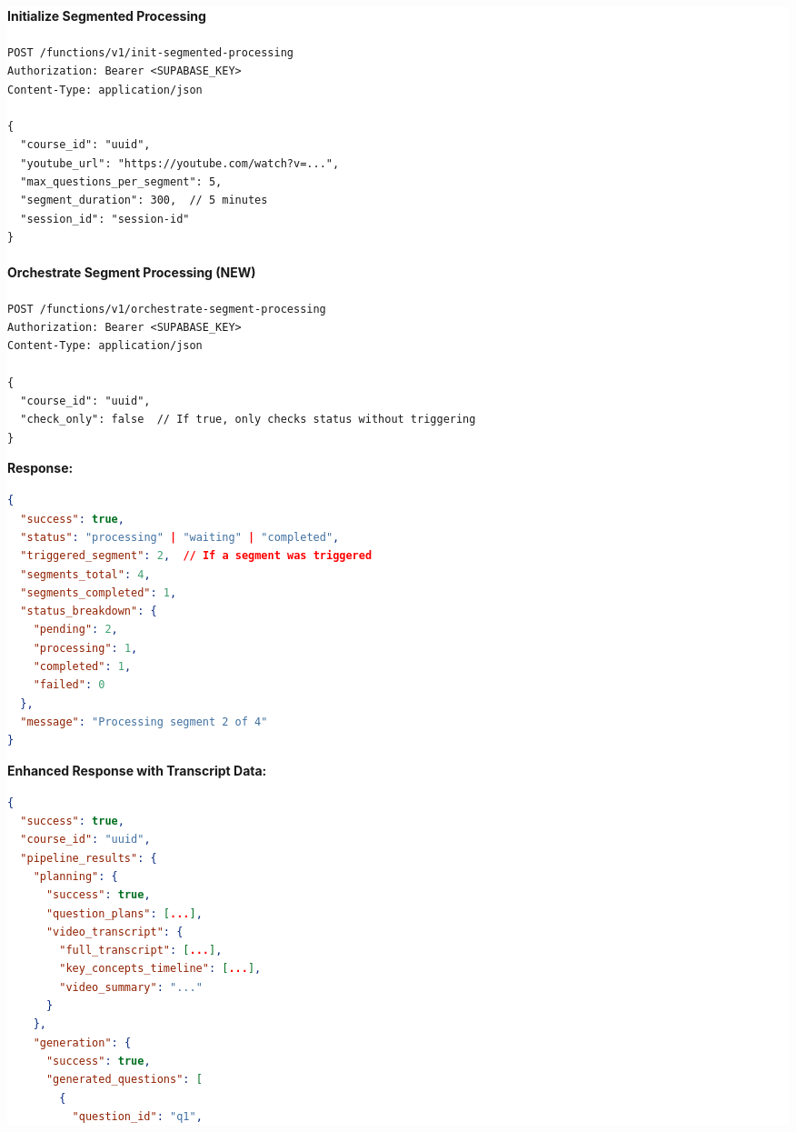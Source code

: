 #### Initialize Segmented Processing
```http
POST /functions/v1/init-segmented-processing
Authorization: Bearer <SUPABASE_KEY>
Content-Type: application/json

{
  "course_id": "uuid",
  "youtube_url": "https://youtube.com/watch?v=...",
  "max_questions_per_segment": 5,
  "segment_duration": 300,  // 5 minutes
  "session_id": "session-id"
}
```

#### Orchestrate Segment Processing (NEW)
```http
POST /functions/v1/orchestrate-segment-processing
Authorization: Bearer <SUPABASE_KEY>
Content-Type: application/json

{
  "course_id": "uuid",
  "check_only": false  // If true, only checks status without triggering
}
```

**Response:**
```json
{
  "success": true,
  "status": "processing" | "waiting" | "completed",
  "triggered_segment": 2,  // If a segment was triggered
  "segments_total": 4,
  "segments_completed": 1,
  "status_breakdown": {
    "pending": 2,
    "processing": 1,
    "completed": 1,
    "failed": 0
  },
  "message": "Processing segment 2 of 4"
}
```

**Enhanced Response with Transcript Data:**
```json
{
  "success": true,
  "course_id": "uuid",
  "pipeline_results": {
    "planning": {
      "success": true,
      "question_plans": [...],
      "video_transcript": {
        "full_transcript": [...],
        "key_concepts_timeline": [...],
        "video_summary": "..."
      }
    },
    "generation": {
      "success": true,
      "generated_questions": [
        {
          "question_id": "q1",
```
